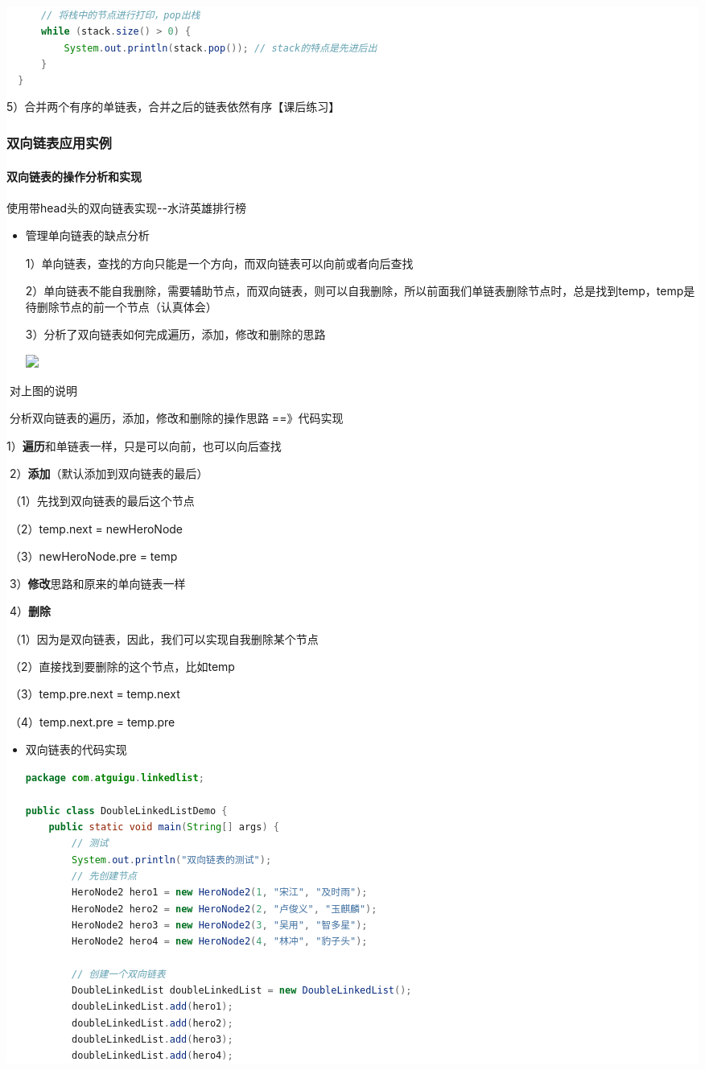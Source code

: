   ```java
        // 将栈中的节点进行打印，pop出栈
        while (stack.size() > 0) {
            System.out.println(stack.pop()); // stack的特点是先进后出
        }
    }
  ```

5）合并两个有序的单链表，合并之后的链表依然有序【课后练习】

### 双向链表应用实例

#### 双向链表的操作分析和实现

使用带head头的双向链表实现--水浒英雄排行榜

- 管理单向链表的缺点分析

  1）单向链表，查找的方向只能是一个方向，而双向链表可以向前或者向后查找

  2）单向链表不能自我删除，需要辅助节点，而双向链表，则可以自我删除，所以前面我们单链表删除节点时，总是找到temp，temp是待删除节点的前一个节点（认真体会）

  3）分析了双向链表如何完成遍历，添加，修改和删除的思路

  ![](https://i.postimg.cc/50jJ091K/2020-01-08-7-51-34.png)

​	对上图的说明

​	分析双向链表的遍历，添加，修改和删除的操作思路 ==》代码实现

​	1）**遍历**和单链表一样，只是可以向前，也可以向后查找

​	2）**添加**（默认添加到双向链表的最后）

​	    （1）先找到双向链表的最后这个节点

​		（2）temp.next = newHeroNode

​		（3）newHeroNode.pre = temp

​	3）**修改**思路和原来的单向链表一样

​	4）**删除**

​		（1）因为是双向链表，因此，我们可以实现自我删除某个节点

​		（2）直接找到要删除的这个节点，比如temp

​		（3）temp.pre.next = temp.next

​		（4）temp.next.pre = temp.pre

- 双向链表的代码实现

  ```java
  package com.atguigu.linkedlist;
  
  public class DoubleLinkedListDemo {
      public static void main(String[] args) {
          // 测试
          System.out.println("双向链表的测试");
          // 先创建节点
          HeroNode2 hero1 = new HeroNode2(1, "宋江", "及时雨");
          HeroNode2 hero2 = new HeroNode2(2, "卢俊义", "玉麒麟");
          HeroNode2 hero3 = new HeroNode2(3, "吴用", "智多星");
          HeroNode2 hero4 = new HeroNode2(4, "林冲", "豹子头");
  
          // 创建一个双向链表
          DoubleLinkedList doubleLinkedList = new DoubleLinkedList();
          doubleLinkedList.add(hero1);
          doubleLinkedList.add(hero2);
          doubleLinkedList.add(hero3);
          doubleLinkedList.add(hero4);
  ```